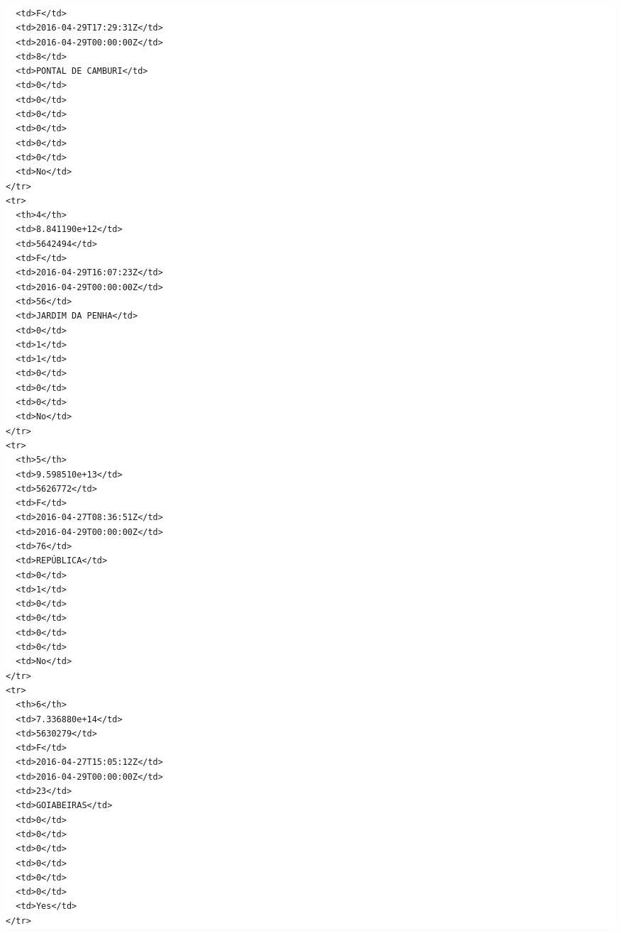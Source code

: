       <td>F</td>
      <td>2016-04-29T17:29:31Z</td>
      <td>2016-04-29T00:00:00Z</td>
      <td>8</td>
      <td>PONTAL DE CAMBURI</td>
      <td>0</td>
      <td>0</td>
      <td>0</td>
      <td>0</td>
      <td>0</td>
      <td>0</td>
      <td>No</td>
    </tr>
    <tr>
      <th>4</th>
      <td>8.841190e+12</td>
      <td>5642494</td>
      <td>F</td>
      <td>2016-04-29T16:07:23Z</td>
      <td>2016-04-29T00:00:00Z</td>
      <td>56</td>
      <td>JARDIM DA PENHA</td>
      <td>0</td>
      <td>1</td>
      <td>1</td>
      <td>0</td>
      <td>0</td>
      <td>0</td>
      <td>No</td>
    </tr>
    <tr>
      <th>5</th>
      <td>9.598510e+13</td>
      <td>5626772</td>
      <td>F</td>
      <td>2016-04-27T08:36:51Z</td>
      <td>2016-04-29T00:00:00Z</td>
      <td>76</td>
      <td>REPÚBLICA</td>
      <td>0</td>
      <td>1</td>
      <td>0</td>
      <td>0</td>
      <td>0</td>
      <td>0</td>
      <td>No</td>
    </tr>
    <tr>
      <th>6</th>
      <td>7.336880e+14</td>
      <td>5630279</td>
      <td>F</td>
      <td>2016-04-27T15:05:12Z</td>
      <td>2016-04-29T00:00:00Z</td>
      <td>23</td>
      <td>GOIABEIRAS</td>
      <td>0</td>
      <td>0</td>
      <td>0</td>
      <td>0</td>
      <td>0</td>
      <td>0</td>
      <td>Yes</td>
    </tr>